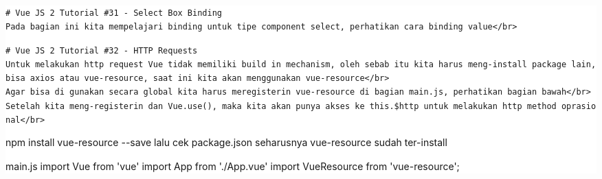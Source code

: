 <script>
    export default {
        data() {
            return {
                blog: { categories: [] }
            }
        }
    }
</script>

```
# Vue JS 2 Tutorial #31 - Select Box Binding
Pada bagian ini kita mempelajari binding untuk tipe component select, perhatikan cara binding value</br>
```
<template>
    <div>
        <div>Blog Title</div>
        <div>Blog Author</div>
        <div>
            <select v-model="blog.author">
                <option v-for="author in authors" :key="author" :value="author">{{author}}</option>
            </select>
        </div>
        <div>--------------------</div>
        <div>Preview</div>
        <div>Author</div>
        <div>{{ blog.author }}</div>
    </div>
</template>

<script>
    export default {
        data() {
            return {
                blog: { author:'' },
                authors: ['Burger', 'Pizza', 'Lasagna']
            }
        }
    }
</script>

```
# Vue JS 2 Tutorial #32 - HTTP Requests
Untuk melakukan http request Vue tidak memiliki build in mechanism, oleh sebab itu kita harus meng-install package lain, bisa axios atau vue-resource, saat ini kita akan menggunakan vue-resource</br>
Agar bisa di gunakan secara global kita harus meregisterin vue-resource di bagian main.js, perhatikan bagian bawah</br>
Setelah kita meng-registerin dan Vue.use(), maka kita akan punya akses ke this.$http untuk melakukan http method oprasional</br>
```
npm install vue-resource --save
lalu cek package.json seharusnya vue-resource sudah ter-install
```
```
main.js
import Vue from 'vue'
import App from './App.vue'
import VueResource from 'vue-resource';
